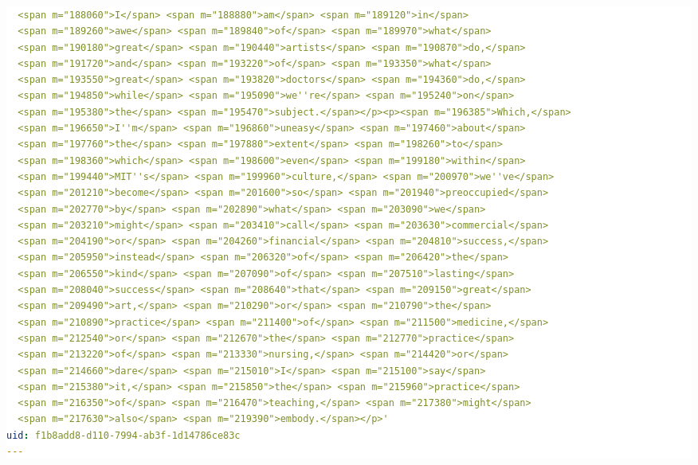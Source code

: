 ```yaml
  <span m="188060">I</span> <span m="188880">am</span> <span m="189120">in</span>
  <span m="189260">awe</span> <span m="189840">of</span> <span m="189970">what</span>
  <span m="190180">great</span> <span m="190440">artists</span> <span m="190870">do,</span>
  <span m="191720">and</span> <span m="193220">of</span> <span m="193350">what</span>
  <span m="193550">great</span> <span m="193820">doctors</span> <span m="194360">do,</span>
  <span m="194850">while</span> <span m="195090">we''re</span> <span m="195240">on</span>
  <span m="195380">the</span> <span m="195470">subject.</span></p><p><span m="196385">Which,</span>
  <span m="196650">I''m</span> <span m="196860">uneasy</span> <span m="197460">about</span>
  <span m="197760">the</span> <span m="197880">extent</span> <span m="198260">to</span>
  <span m="198360">which</span> <span m="198600">even</span> <span m="199180">within</span>
  <span m="199440">MIT''s</span> <span m="199960">culture,</span> <span m="200970">we''ve</span>
  <span m="201210">become</span> <span m="201600">so</span> <span m="201940">preoccupied</span>
  <span m="202770">by</span> <span m="202890">what</span> <span m="203090">we</span>
  <span m="203210">might</span> <span m="203410">call</span> <span m="203630">commercial</span>
  <span m="204190">or</span> <span m="204260">financial</span> <span m="204810">success,</span>
  <span m="205950">instead</span> <span m="206320">of</span> <span m="206420">the</span>
  <span m="206550">kind</span> <span m="207090">of</span> <span m="207510">lasting</span>
  <span m="208040">success</span> <span m="208640">that</span> <span m="209150">great</span>
  <span m="209490">art,</span> <span m="210290">or</span> <span m="210790">the</span>
  <span m="210890">practice</span> <span m="211400">of</span> <span m="211500">medicine,</span>
  <span m="212540">or</span> <span m="212670">the</span> <span m="212770">practice</span>
  <span m="213220">of</span> <span m="213330">nursing,</span> <span m="214420">or</span>
  <span m="214660">dare</span> <span m="215010">I</span> <span m="215100">say</span>
  <span m="215380">it,</span> <span m="215850">the</span> <span m="215960">practice</span>
  <span m="216350">of</span> <span m="216470">teaching,</span> <span m="217380">might</span>
  <span m="217630">also</span> <span m="219390">embody.</span></p>'
uid: f1b8add8-d110-7994-ab3f-1d14786ce83c
---
```

